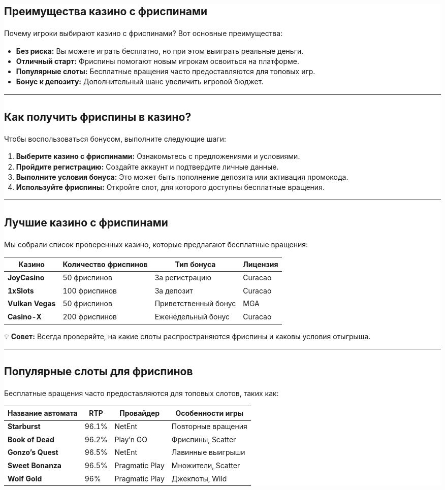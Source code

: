 ## Преимущества казино с фриспинами

Почему игроки выбирают казино с фриспинами? Вот основные преимущества:

- **Без риска:** Вы можете играть бесплатно, но при этом выиграть реальные деньги.
- **Отличный старт:** Фриспины помогают новым игрокам освоиться на платформе.
- **Популярные слоты:** Бесплатные вращения часто предоставляются для топовых игр.
- **Бонус к депозиту:** Дополнительный шанс увеличить игровой бюджет.

---

## Как получить фриспины в казино?

Чтобы воспользоваться бонусом, выполните следующие шаги:

1. **Выберите казино с фриспинами:** Ознакомьтесь с предложениями и условиями.
2. **Пройдите регистрацию:** Создайте аккаунт и подтвердите личные данные.
3. **Выполните условия бонуса:** Это может быть пополнение депозита или активация промокода.
4. **Используйте фриспины:** Откройте слот, для которого доступны бесплатные вращения.

---

## Лучшие казино с фриспинами

Мы собрали список проверенных казино, которые предлагают бесплатные вращения:

| Казино                   | Количество фриспинов | Тип бонуса           | Лицензия         |
|--------------------------|----------------------|----------------------|------------------|
| **JoyCasino**            | 50 фриспинов        | За регистрацию       | Curacao          |
| **1xSlots**              | 100 фриспинов       | За депозит           | Curacao          |
| **Vulkan Vegas**         | 50 фриспинов        | Приветственный бонус | MGA              |
| **Casino-X**             | 200 фриспинов       | Еженедельный бонус   | Curacao          |

💡 **Совет:** Всегда проверяйте, на какие слоты распространяются фриспины и каковы условия отыгрыша.

---

## Популярные слоты для фриспинов

Бесплатные вращения часто предоставляются для топовых слотов, таких как:

| Название автомата        | RTP      | Провайдер           | Особенности игры        |
|--------------------------|----------|---------------------|-------------------------|
| **Starburst**            | 96.1%    | NetEnt              | Повторные вращения      |
| **Book of Dead**         | 96.2%    | Play’n GO           | Фриспины, Scatter       |
| **Gonzo’s Quest**        | 96.5%    | NetEnt              | Лавинные выигрыши       |
| **Sweet Bonanza**        | 96.5%    | Pragmatic Play      | Множители, Scatter      |
| **Wolf Gold**            | 96%      | Pragmatic Play      | Джекпоты, Wild          |

